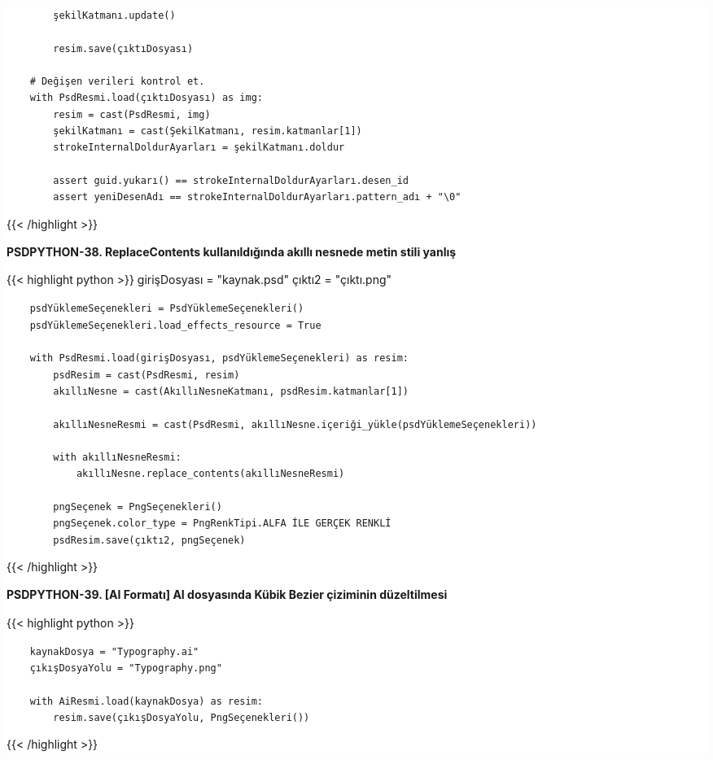             şekilKatmanı.update()

            resim.save(çıktıDosyası)

        # Değişen verileri kontrol et.
        with PsdResmi.load(çıktıDosyası) as img:
            resim = cast(PsdResmi, img)
            şekilKatmanı = cast(ŞekilKatmanı, resim.katmanlar[1])
            strokeInternalDoldurAyarları = şekilKatmanı.doldur

            assert guid.yukarı() == strokeInternalDoldurAyarları.desen_id
            assert yeniDesenAdı == strokeInternalDoldurAyarları.pattern_adı + "\0"
			
{{< /highlight >}}

**PSDPYTHON-38. ReplaceContents kullanıldığında akıllı nesnede metin stili yanlış**

{{< highlight python >}}
        girişDosyası = "kaynak.psd"
        çıktı2 = "çıktı.png"

        psdYüklemeSeçenekleri = PsdYüklemeSeçenekleri()
        psdYüklemeSeçenekleri.load_effects_resource = True

        with PsdResmi.load(girişDosyası, psdYüklemeSeçenekleri) as resim:
            psdResim = cast(PsdResmi, resim)
            akıllıNesne = cast(AkıllıNesneKatmanı, psdResim.katmanlar[1])

            akıllıNesneResmi = cast(PsdResmi, akıllıNesne.içeriği_yükle(psdYüklemeSeçenekleri))

            with akıllıNesneResmi:
                akıllıNesne.replace_contents(akıllıNesneResmi)

            pngSeçenek = PngSeçenekleri()
            pngSeçenek.color_type = PngRenkTipi.ALFA İLE GERÇEK RENKLİ
            psdResim.save(çıktı2, pngSeçenek)

{{< /highlight >}}

**PSDPYTHON-39. [AI Formatı] AI dosyasında Kübik Bezier çiziminin düzeltilmesi**

{{< highlight python >}}

        kaynakDosya = "Typography.ai"
        çıkışDosyaYolu = "Typography.png"

        with AiResmi.load(kaynakDosya) as resim:
            resim.save(çıkışDosyaYolu, PngSeçenekleri())

{{< /highlight >}}
